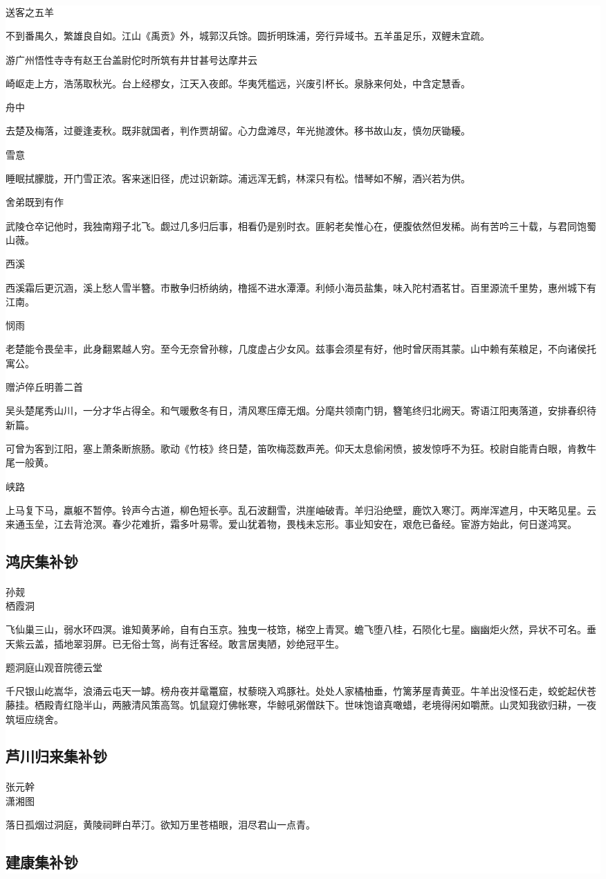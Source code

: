 送客之五羊  

不到番禺久，繁雄良自如。江山《禹贡》外，城郭汉兵馀。圆折明珠浦，旁行异域书。五羊虽足乐，双鲤未宜疏。  

游广州悟性寺寺有赵王台盖尉佗时所筑有井甘甚号达摩井云  

崎岖走上方，浩荡取秋光。台上经樛女，江天入夜郎。华夷凭槛远，兴废引杯长。泉脉来何处，中含定慧香。  

舟中  

去楚及梅落，过夔逢麦秋。既非就国者，判作贾胡留。心力盘滩尽，年光抛渡休。移书故山友，慎勿厌锄耰。  

雪意  

睡眠拭朦胧，开门雪正浓。客来迷旧径，虎过识新踪。浦远浑无鹤，林深只有松。惜琴如不解，酒兴若为供。  

舍弟既到有作  

武陵仓卒记他时，我独南翔子北飞。觑过几多归后事，相看仍是别时衣。匪躬老矣惟心在，便腹依然但发稀。尚有苦吟三十载，与君同饱蜀山薇。  

西溪  

西溪霜后更沉涵，溪上愁人雪半簪。市散争归桥纳纳，橹摇不进水潭潭。利倾小海员盐集，味入陀村酒茗甘。百里源流千里势，惠州城下有江南。  

悯雨  

老楚能令畏垒丰，此身翻累越人穷。至今无奈曾孙稼，几度虚占少女风。兹事会须星有好，他时曾厌雨其蒙。山中赖有茱粮足，不向诸侯托寓公。  

赠泸倅丘明善二首  

吴头楚尾秀山川，一分才华占得全。和气暖敷冬有日，清风寒压瘴无烟。分麾共领南门钥，簪笔终归北阙天。寄语江阳夷落道，安排春织待新篇。  

可曾为客到江阳，塞上萧条断旅肠。歌动《竹枝》终日楚，笛吹梅蕊数声羌。仰天太息偷闲愤，披发惊呼不为狂。校尉自能青白眼，肯教牛尾一般黄。  

峡路  

上马复下马，羸躯不暂停。铃声今古道，柳色短长亭。乱石波翻雪，洪崖岫破青。羊归沿绝壁，鹿饮入寒汀。两岸浑遮月，中天略见星。云来通玉垒，江去背沧溟。春少花难折，霜多叶易零。爱山犹着物，畏栈未忘形。事业知安在，艰危已备经。宦游方始此，何日遂鸿冥。  

## 鸿庆集补钞  

孙觌  
栖霞洞  

飞仙巢三山，弱水环四溟。谁知黄茅岭，自有白玉京。独曳一枝筇，梯空上青冥。蟾飞堕八桂，石陨化七星。幽幽炬火然，异状不可名。垂天紫云盖，插地翠羽屏。已无俗士驾，尚有迁客经。敢言居夷陋，妙绝冠平生。  

题洞庭山观音院德云堂  

千尺银山屹嵩华，浪涌云屯天一罅。榜舟夜并鼋鼍窟，杖藜晓入鸡豚社。处处人家橘柚垂，竹篱茅屋青黄亚。牛羊出没怪石走，蛟蛇起伏苍藤挂。栖殿青红隐半山，两腋清风策高驾。饥鼠窥灯佛帐寒，华鲸吼粥僧趺下。世味饱谙真噉蜡，老境得闲如嚼蔗。山灵知我欲归耕，一夜筑垣应绕舍。  

## 芦川归来集补钞  

张元幹  
潇湘图  

落日孤烟过洞庭，黄陵祠畔白苹汀。欲知万里苍梧眼，泪尽君山一点青。  

## 建康集补钞  
